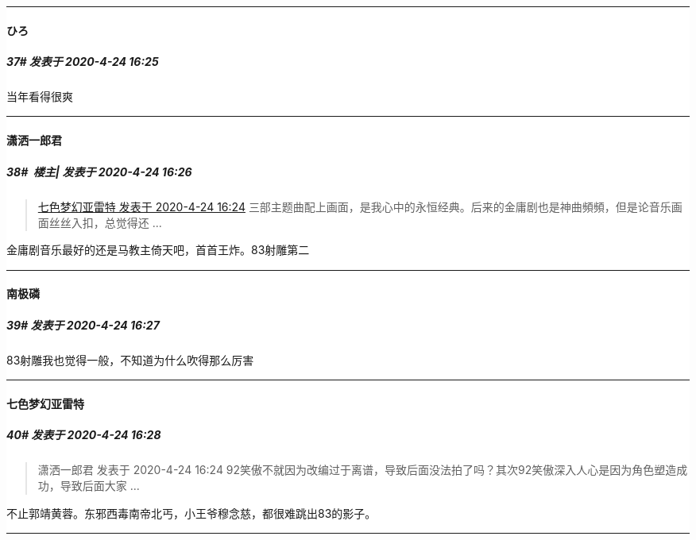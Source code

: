 
-----

####  ひろ  
##### 37#       发表于 2020-4-24 16:25




当年看得很爽







-----

####  潇洒一郎君  
##### 38#         楼主| 发表于 2020-4-24 16:26



<blockquote><a href="httphttps://bbs.saraba1st.com/2b/forum.php?mod=redirect&amp;goto=findpost&amp;pid=47191770&amp;ptid=1928759" target="_blank">七色梦幻亚雷特 发表于 2020-4-24 16:24</a>
三部主题曲配上画面，是我心中的永恒经典。后来的金庸剧也是神曲頻頻，但是论音乐画面丝丝入扣，总觉得还 ...</blockquote>
金庸剧音乐最好的还是马教主倚天吧，首首王炸。83射雕第二







-----

####  南极磷  
##### 39#       发表于 2020-4-24 16:27




83射雕我也觉得一般，不知道为什么吹得那么厉害







-----

####  七色梦幻亚雷特  
##### 40#       发表于 2020-4-24 16:28



<blockquote>潇洒一郎君 发表于 2020-4-24 16:24
92笑傲不就因为改编过于离谱，导致后面没法拍了吗？其次92笑傲深入人心是因为角色塑造成功，导致后面大家 ...</blockquote>
不止郭靖黄蓉。东邪西毒南帝北丐，小王爷穆念慈，都很难跳出83的影子。







-----
